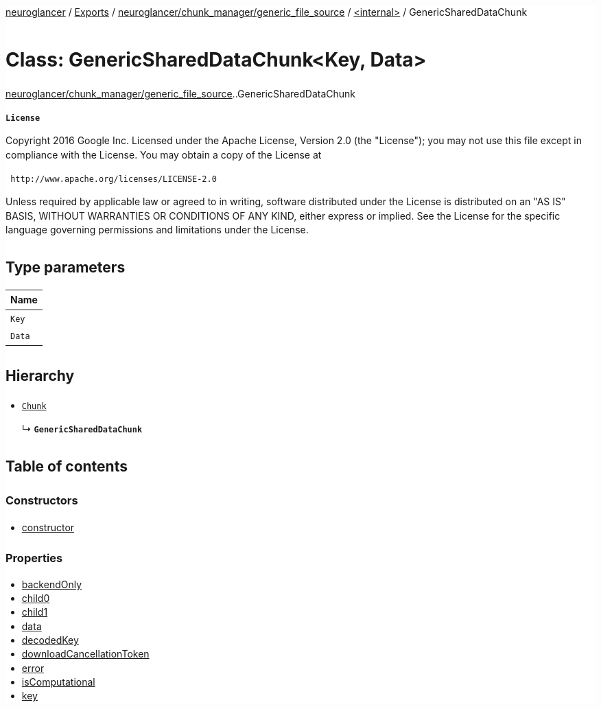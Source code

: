 [neuroglancer](../README.md) / [Exports](../modules.md) / [neuroglancer/chunk\_manager/generic\_file\_source](../modules/neuroglancer_chunk_manager_generic_file_source.md) / [<internal\>](../modules/neuroglancer_chunk_manager_generic_file_source._internal_.md) / GenericSharedDataChunk

# Class: GenericSharedDataChunk<Key, Data\>

[neuroglancer/chunk_manager/generic_file_source](../modules/neuroglancer_chunk_manager_generic_file_source.md).[<internal>](../modules/neuroglancer_chunk_manager_generic_file_source._internal_.md).GenericSharedDataChunk

**`License`**

Copyright 2016 Google Inc.
Licensed under the Apache License, Version 2.0 (the "License");
you may not use this file except in compliance with the License.
You may obtain a copy of the License at

     http://www.apache.org/licenses/LICENSE-2.0

Unless required by applicable law or agreed to in writing, software
distributed under the License is distributed on an "AS IS" BASIS,
WITHOUT WARRANTIES OR CONDITIONS OF ANY KIND, either express or implied.
See the License for the specific language governing permissions and
limitations under the License.

## Type parameters

| Name |
| :------ |
| `Key` |
| `Data` |

## Hierarchy

- [`Chunk`](neuroglancer_chunk_manager_backend.Chunk.md)

  ↳ **`GenericSharedDataChunk`**

## Table of contents

### Constructors

- [constructor](neuroglancer_chunk_manager_generic_file_source._internal_.GenericSharedDataChunk.md#constructor)

### Properties

- [backendOnly](neuroglancer_chunk_manager_generic_file_source._internal_.GenericSharedDataChunk.md#backendonly)
- [child0](neuroglancer_chunk_manager_generic_file_source._internal_.GenericSharedDataChunk.md#child0)
- [child1](neuroglancer_chunk_manager_generic_file_source._internal_.GenericSharedDataChunk.md#child1)
- [data](neuroglancer_chunk_manager_generic_file_source._internal_.GenericSharedDataChunk.md#data)
- [decodedKey](neuroglancer_chunk_manager_generic_file_source._internal_.GenericSharedDataChunk.md#decodedkey)
- [downloadCancellationToken](neuroglancer_chunk_manager_generic_file_source._internal_.GenericSharedDataChunk.md#downloadcancellationtoken)
- [error](neuroglancer_chunk_manager_generic_file_source._internal_.GenericSharedDataChunk.md#error)
- [isComputational](neuroglancer_chunk_manager_generic_file_source._internal_.GenericSharedDataChunk.md#iscomputational)
- [key](neuroglancer_chunk_manager_generic_file_source._internal_.GenericSharedDataChunk.md#key)